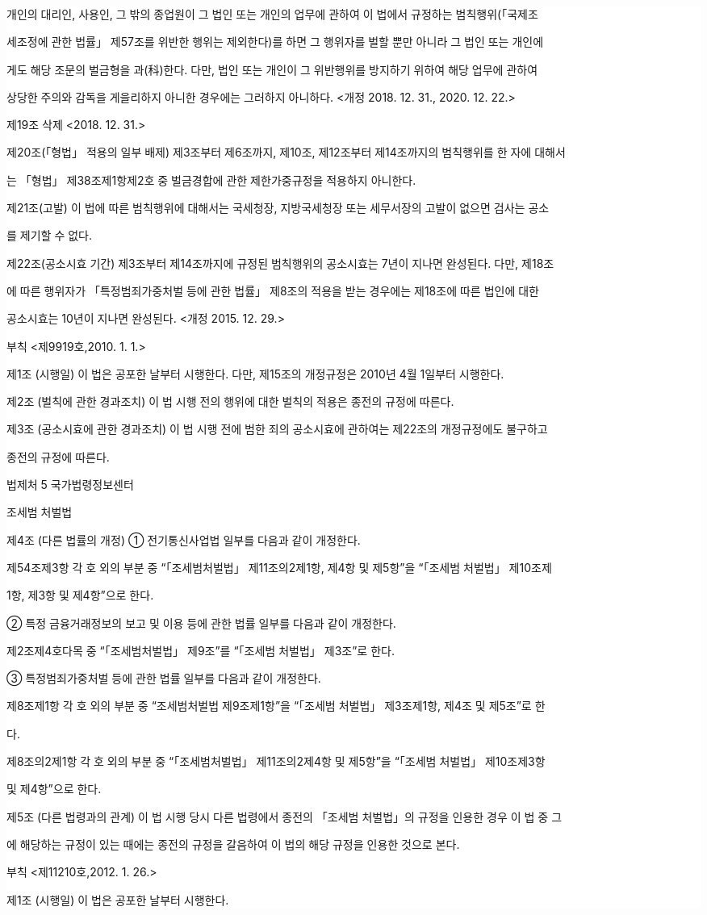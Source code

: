 개인의 대리인, 사용인, 그 밖의 종업원이 그 법인 또는 개인의 업무에 관하여 이 법에서 규정하는 범칙행위(「국제조

세조정에 관한 법률」 제57조를 위반한 행위는 제외한다)를 하면 그 행위자를 벌할 뿐만 아니라 그 법인 또는 개인에

게도 해당 조문의 벌금형을 과(科)한다. 다만, 법인 또는 개인이 그 위반행위를 방지하기 위하여 해당 업무에 관하여

상당한 주의와 감독을 게을리하지 아니한 경우에는 그러하지 아니하다. <개정 2018. 12. 31., 2020. 12. 22.>

제19조 삭제 <2018. 12. 31.>

제20조(「형법」 적용의 일부 배제) 제3조부터 제6조까지, 제10조, 제12조부터 제14조까지의 범칙행위를 한 자에 대해서

는 「형법」 제38조제1항제2호 중 벌금경합에 관한 제한가중규정을 적용하지 아니한다.

제21조(고발) 이 법에 따른 범칙행위에 대해서는 국세청장, 지방국세청장 또는 세무서장의 고발이 없으면 검사는 공소

를 제기할 수 없다.

제22조(공소시효 기간) 제3조부터 제14조까지에 규정된 범칙행위의 공소시효는 7년이 지나면 완성된다. 다만, 제18조

에 따른 행위자가 「특정범죄가중처벌 등에 관한 법률」 제8조의 적용을 받는 경우에는 제18조에 따른 법인에 대한

공소시효는 10년이 지나면 완성된다. <개정 2015. 12. 29.>

부칙 <제9919호,2010. 1. 1.>

제1조 (시행일) 이 법은 공포한 날부터 시행한다. 다만, 제15조의 개정규정은 2010년 4월 1일부터 시행한다.

제2조 (벌칙에 관한 경과조치) 이 법 시행 전의 행위에 대한 벌칙의 적용은 종전의 규정에 따른다.

제3조 (공소시효에 관한 경과조치) 이 법 시행 전에 범한 죄의 공소시효에 관하여는 제22조의 개정규정에도 불구하고

종전의 규정에 따른다.

법제처                              5                            국가법령정보센터

조세범 처벌법

제4조 (다른 법률의 개정) ① 전기통신사업법 일부를 다음과 같이 개정한다.

제54조제3항 각 호 외의 부분 중 “「조세범처벌법」 제11조의2제1항, 제4항 및 제5항”을 “「조세범 처벌법」 제10조제

1항, 제3항 및 제4항”으로 한다.

② 특정 금융거래정보의 보고 및 이용 등에 관한 법률 일부를 다음과 같이 개정한다.

제2조제4호다목 중 “「조세범처벌법」 제9조”를 “「조세범 처벌법」 제3조”로 한다.

③ 특정범죄가중처벌 등에 관한 법률 일부를 다음과 같이 개정한다.

제8조제1항 각 호 외의 부분 중 “조세범처벌법 제9조제1항”을 “「조세범 처벌법」 제3조제1항, 제4조 및 제5조”로 한

다.

제8조의2제1항 각 호 외의 부분 중 “「조세범처벌법」 제11조의2제4항 및 제5항”을 “「조세범 처벌법」 제10조제3항

및 제4항”으로 한다.

제5조 (다른 법령과의 관계) 이 법 시행 당시 다른 법령에서 종전의 「조세범 처벌법」의 규정을 인용한 경우 이 법 중 그

에 해당하는 규정이 있는 때에는 종전의 규정을 갈음하여 이 법의 해당 규정을 인용한 것으로 본다.

부칙 <제11210호,2012. 1. 26.>

제1조 (시행일) 이 법은 공포한 날부터 시행한다.
